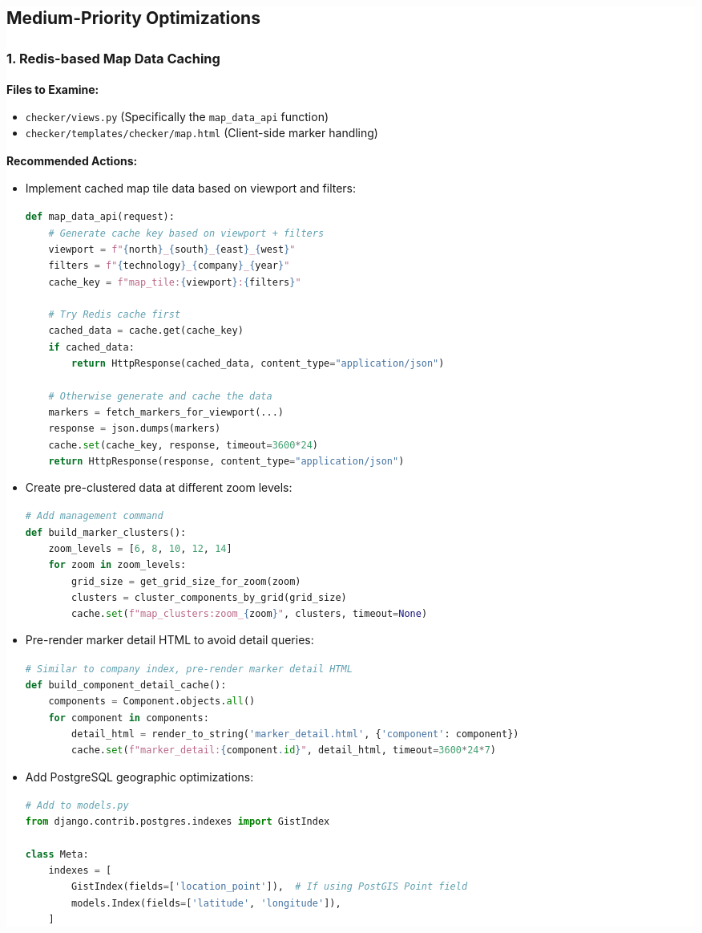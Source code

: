 ## Medium-Priority Optimizations

### 1. Redis-based Map Data Caching

**Files to Examine:**
- `checker/views.py` (Specifically the `map_data_api` function)
- `checker/templates/checker/map.html` (Client-side marker handling)

**Recommended Actions:**
- Implement cached map tile data based on viewport and filters:
  ```python
  def map_data_api(request):
      # Generate cache key based on viewport + filters
      viewport = f"{north}_{south}_{east}_{west}"
      filters = f"{technology}_{company}_{year}"
      cache_key = f"map_tile:{viewport}:{filters}"
      
      # Try Redis cache first
      cached_data = cache.get(cache_key)
      if cached_data:
          return HttpResponse(cached_data, content_type="application/json")
          
      # Otherwise generate and cache the data
      markers = fetch_markers_for_viewport(...)
      response = json.dumps(markers)
      cache.set(cache_key, response, timeout=3600*24)
      return HttpResponse(response, content_type="application/json")
  ```
- Create pre-clustered data at different zoom levels:
  ```python
  # Add management command
  def build_marker_clusters():
      zoom_levels = [6, 8, 10, 12, 14]
      for zoom in zoom_levels:
          grid_size = get_grid_size_for_zoom(zoom)
          clusters = cluster_components_by_grid(grid_size)
          cache.set(f"map_clusters:zoom_{zoom}", clusters, timeout=None)
  ```
- Pre-render marker detail HTML to avoid detail queries:
  ```python
  # Similar to company index, pre-render marker detail HTML
  def build_component_detail_cache():
      components = Component.objects.all()
      for component in components:
          detail_html = render_to_string('marker_detail.html', {'component': component})
          cache.set(f"marker_detail:{component.id}", detail_html, timeout=3600*24*7)
  ```
- Add PostgreSQL geographic optimizations:
  ```python
  # Add to models.py
  from django.contrib.postgres.indexes import GistIndex

  class Meta:
      indexes = [
          GistIndex(fields=['location_point']),  # If using PostGIS Point field
          models.Index(fields=['latitude', 'longitude']),
      ]
  ```
